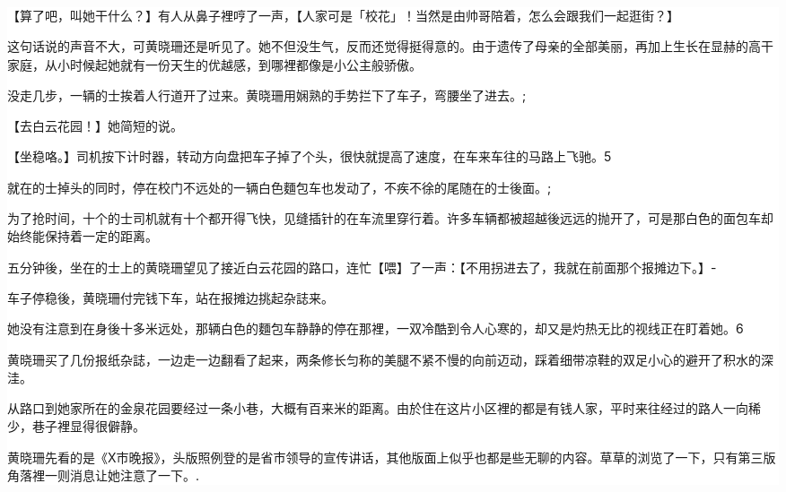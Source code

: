 


【算了吧，叫她干什么？】有人从鼻子裡哼了一声，【人家可是「校花」！当然是由帅哥陪着，怎么会跟我们一起逛街？】





这句话说的声音不大，可黄晓珊还是听见了。她不但没生气，反而还觉得挺得意的。由于遗传了母亲的全部美丽，再加上生长在显赫的高干家庭，从小时候起她就有一份天生的优越感，到哪裡都像是小公主般骄傲。







没走几步，一辆的士挨着人行道开了过来。黄晓珊用娴熟的手势拦下了车子，弯腰坐了进去。;



【去白云花园！】她简短的说。





【坐稳咯。】司机按下计时器，转动方向盘把车子掉了个头，很快就提高了速度，在车来车往的马路上飞驰。5





就在的士掉头的同时，停在校门不远处的一辆白色麵包车也发动了，不疾不徐的尾随在的士後面。;







为了抢时间，十个的士司机就有十个都开得飞快，见缝插针的在车流里穿行着。许多车辆都被超越後远远的抛开了，可是那白色的面包车却始终能保持着一定的距离。





五分钟後，坐在的士上的黄晓珊望见了接近白云花园的路口，连忙【喂】了一声：【不用拐进去了，我就在前面那个报摊边下。】-



车子停稳後，黄晓珊付完钱下车，站在报摊边挑起杂誌来。







她没有注意到在身後十多米远处，那辆白色的麵包车静静的停在那裡，一双冷酷到令人心寒的，却又是灼热无比的视线正在盯着她。6







黄晓珊买了几份报纸杂誌，一边走一边翻看了起来，两条修长匀称的美腿不紧不慢的向前迈动，踩着细带凉鞋的双足小心的避开了积水的深洼。







从路口到她家所在的金泉花园要经过一条小巷，大概有百来米的距离。由於住在这片小区裡的都是有钱人家，平时来往经过的路人一向稀少，巷子裡显得很僻静。





黄晓珊先看的是《X市晚报》，头版照例登的是省市领导的宣传讲话，其他版面上似乎也都是些无聊的内容。草草的浏览了一下，只有第三版角落裡一则消息让她注意了一下。.
